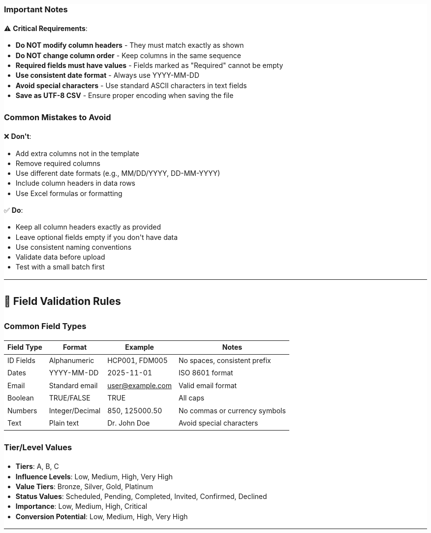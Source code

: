 ### Important Notes

⚠️ **Critical Requirements**:
- **Do NOT modify column headers** - They must match exactly as shown
- **Do NOT change column order** - Keep columns in the same sequence
- **Required fields must have values** - Fields marked as "Required" cannot be empty
- **Use consistent date format** - Always use YYYY-MM-DD
- **Avoid special characters** - Use standard ASCII characters in text fields
- **Save as UTF-8 CSV** - Ensure proper encoding when saving the file

### Common Mistakes to Avoid

❌ **Don't**:
- Add extra columns not in the template
- Remove required columns
- Use different date formats (e.g., MM/DD/YYYY, DD-MM-YYYY)
- Include column headers in data rows
- Use Excel formulas or formatting

✅ **Do**:
- Keep all column headers exactly as provided
- Leave optional fields empty if you don't have data
- Use consistent naming conventions
- Validate data before upload
- Test with a small batch first

---

## 📝 Field Validation Rules

### Common Field Types

| Field Type | Format | Example | Notes |
|------------|--------|---------|-------|
| ID Fields | Alphanumeric | HCP001, FDM005 | No spaces, consistent prefix |
| Dates | YYYY-MM-DD | 2025-11-01 | ISO 8601 format |
| Email | Standard email | user@example.com | Valid email format |
| Boolean | TRUE/FALSE | TRUE | All caps |
| Numbers | Integer/Decimal | 850, 125000.50 | No commas or currency symbols |
| Text | Plain text | Dr. John Doe | Avoid special characters |

### Tier/Level Values

- **Tiers**: A, B, C
- **Influence Levels**: Low, Medium, High, Very High
- **Value Tiers**: Bronze, Silver, Gold, Platinum
- **Status Values**: Scheduled, Pending, Completed, Invited, Confirmed, Declined
- **Importance**: Low, Medium, High, Critical
- **Conversion Potential**: Low, Medium, High, Very High

---